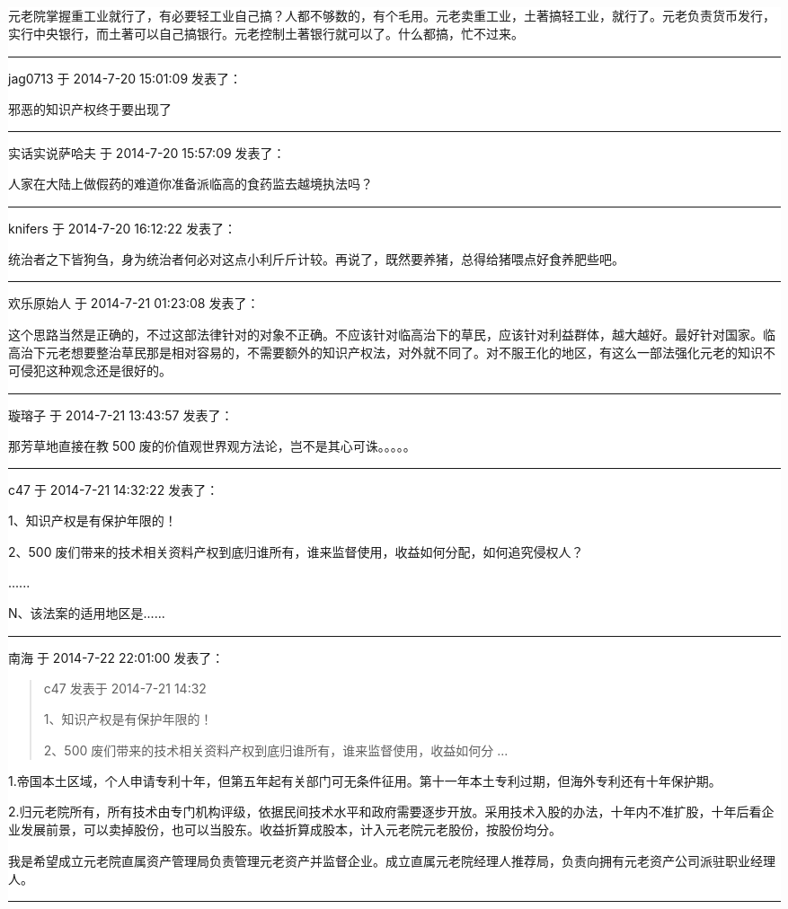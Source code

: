 元老院掌握重工业就行了，有必要轻工业自己搞？人都不够数的，有个毛用。元老卖重工业，土著搞轻工业，就行了。元老负责货币发行，实行中央银行，而土著可以自己搞银行。元老控制土著银行就可以了。什么都搞，忙不过来。

---

jag0713 于 2014-7-20 15:01:09 发表了：

邪恶的知识产权终于要出现了

---

实话实说萨哈夫 于 2014-7-20 15:57:09 发表了：

人家在大陆上做假药的难道你准备派临高的食药监去越境执法吗？

---

knifers 于 2014-7-20 16:12:22 发表了：

统治者之下皆狗刍，身为统治者何必对这点小利斤斤计较。再说了，既然要养猪，总得给猪喂点好食养肥些吧。

---

欢乐原始人 于 2014-7-21 01:23:08 发表了：

这个思路当然是正确的，不过这部法律针对的对象不正确。不应该针对临高治下的草民，应该针对利益群体，越大越好。最好针对国家。临高治下元老想要整治草民那是相对容易的，不需要额外的知识产权法，对外就不同了。对不服王化的地区，有这么一部法强化元老的知识不可侵犯这种观念还是很好的。

---

璇瑢子 于 2014-7-21 13:43:57 发表了：

那芳草地直接在教 500 废的价值观世界观方法论，岂不是其心可诛。。。。。

---

c47 于 2014-7-21 14:32:22 发表了：

1、知识产权是有保护年限的！

2、500 废们带来的技术相关资料产权到底归谁所有，谁来监督使用，收益如何分配，如何追究侵权人？

......

N、该法案的适用地区是......

---

南海 于 2014-7-22 22:01:00 发表了：

> c47 发表于 2014-7-21 14:32
>
> 1、知识产权是有保护年限的！
>
> 2、500 废们带来的技术相关资料产权到底归谁所有，谁来监督使用，收益如何分 ...

1.帝国本土区域，个人申请专利十年，但第五年起有关部门可无条件征用。第十一年本土专利过期，但海外专利还有十年保护期。

2.归元老院所有，所有技术由专门机构评级，依据民间技术水平和政府需要逐步开放。采用技术入股的办法，十年内不准扩股，十年后看企业发展前景，可以卖掉股份，也可以当股东。收益折算成股本，计入元老院元老股份，按股份均分。

我是希望成立元老院直属资产管理局负责管理元老资产并监督企业。成立直属元老院经理人推荐局，负责向拥有元老资产公司派驻职业经理人。

---